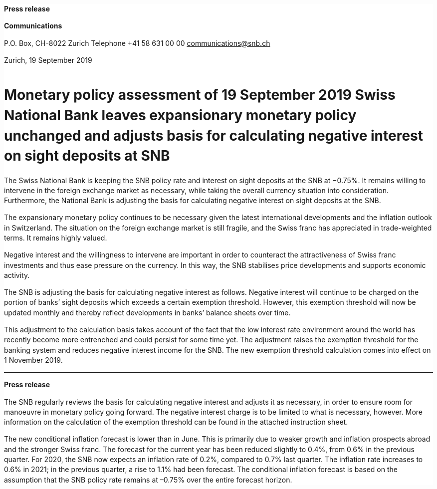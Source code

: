 **Press release**

**Communications**

P.O. Box, CH-8022 Zurich
Telephone +41 58 631 00 00
communications@snb.ch

Zurich, 19 September 2019

# Monetary policy assessment of 19 September 2019 Swiss National Bank leaves expansionary monetary policy unchanged and adjusts basis for calculating negative interest on sight deposits at SNB

The Swiss National Bank is keeping the SNB policy rate and interest on sight deposits at the
SNB at −0.75%. It remains willing to intervene in the foreign exchange market as necessary,
while taking the overall currency situation into consideration. Furthermore, the National Bank
is adjusting the basis for calculating negative interest on sight deposits at the SNB.

The expansionary monetary policy continues to be necessary given the latest international
developments and the inflation outlook in Switzerland. The situation on the foreign exchange
market is still fragile, and the Swiss franc has appreciated in trade-weighted terms. It remains
highly valued.

Negative interest and the willingness to intervene are important in order to counteract the
attractiveness of Swiss franc investments and thus ease pressure on the currency. In this way,
the SNB stabilises price developments and supports economic activity.

The SNB is adjusting the basis for calculating negative interest as follows. Negative interest
will continue to be charged on the portion of banks’ sight deposits which exceeds a certain
exemption threshold. However, this exemption threshold will now be updated monthly and
thereby reflect developments in banks’ balance sheets over time.

This adjustment to the calculation basis takes account of the fact that the low interest rate
environment around the world has recently become more entrenched and could persist for
some time yet. The adjustment raises the exemption threshold for the banking system and
reduces negative interest income for the SNB. The new exemption threshold calculation
comes into effect on 1 November 2019.


-----

**Press release**

The SNB regularly reviews the basis for calculating negative interest and adjusts it as
necessary, in order to ensure room for manoeuvre in monetary policy going forward. The
negative interest charge is to be limited to what is necessary, however. More information on
the calculation of the exemption threshold can be found in the attached instruction sheet.

The new conditional inflation forecast is lower than in June. This is primarily due to weaker
growth and inflation prospects abroad and the stronger Swiss franc. The forecast for the
current year has been reduced slightly to 0.4%, from 0.6% in the previous quarter. For 2020,
the SNB now expects an inflation rate of 0.2%, compared to 0.7% last quarter. The inflation
rate increases to 0.6% in 2021; in the previous quarter, a rise to 1.1% had been forecast. The
conditional inflation forecast is based on the assumption that the SNB policy rate remains at
–0.75% over the entire forecast horizon.
